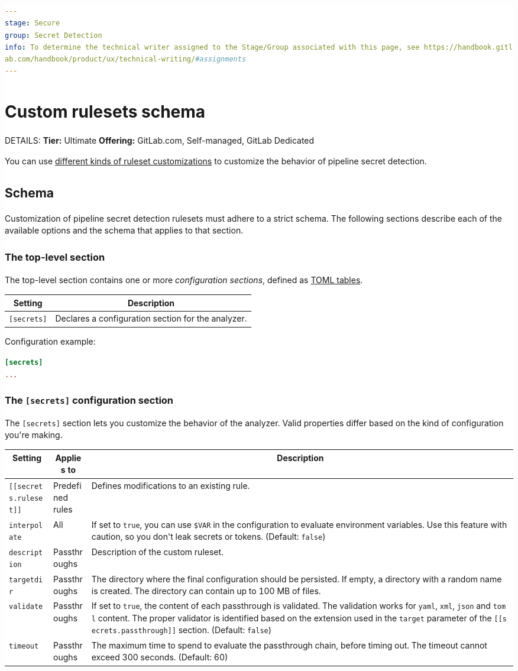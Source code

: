 ```yaml
---
stage: Secure
group: Secret Detection
info: To determine the technical writer assigned to the Stage/Group associated with this page, see https://handbook.gitlab.com/handbook/product/ux/technical-writing/#assignments
---
```


# Custom rulesets schema

DETAILS:
**Tier:** Ultimate
**Offering:** GitLab.com, Self-managed, GitLab Dedicated

You can use [different kinds of ruleset customizations](../pipeline/index.md#customize-analyzer-rulesets)
to customize the behavior of pipeline secret detection.

## Schema

Customization of pipeline secret detection rulesets must adhere to a strict schema. The following
sections describe each of the available options and the schema that applies to that section.

### The top-level section

The top-level section contains one or more _configuration sections_, defined as [TOML tables](https://toml.io/en/v1.0.0#table).

| Setting     | Description                                        |
|-------------|----------------------------------------------------|
| `[secrets]` | Declares a configuration section for the analyzer. |

Configuration example:

```toml
[secrets]
...
```

### The `[secrets]` configuration section

The `[secrets]` section lets you customize the behavior of the analyzer. Valid properties differ
based on the kind of configuration you're making.

| Setting               | Applies to       | Description                                                                                                                                                                                                                                                                              |
|-----------------------|------------------|------------------------------------------------------------------------------------------------------------------------------------------------------------------------------------------------------------------------------------------------------------------------------------------|
| `[[secrets.ruleset]]` | Predefined rules | Defines modifications to an existing rule.                                                                                                                                                                                                                                               |
| `interpolate`         | All              | If set to `true`, you can use `$VAR` in the configuration to evaluate environment variables. Use this feature with caution, so you don't leak secrets or tokens. (Default: `false`)                                                                                                      |
| `description`         | Passthroughs     | Description of the custom ruleset.                                                                                                                                                                                                                                                       |
| `targetdir`           | Passthroughs     | The directory where the final configuration should be persisted. If empty, a directory with a random name is created. The directory can contain up to 100 MB of files.                                                                                                                   |
| `validate`            | Passthroughs     | If set to `true`, the content of each passthrough is validated. The validation works for `yaml`, `xml`, `json` and `toml` content. The proper validator is identified based on the extension used in the `target` parameter of the `[[secrets.passthrough]]` section. (Default: `false`) |
| `timeout`             | Passthroughs     | The maximum time to spend to evaluate the passthrough chain, before timing out. The timeout cannot exceed 300 seconds. (Default: 60)                                                                                                                                                     |
